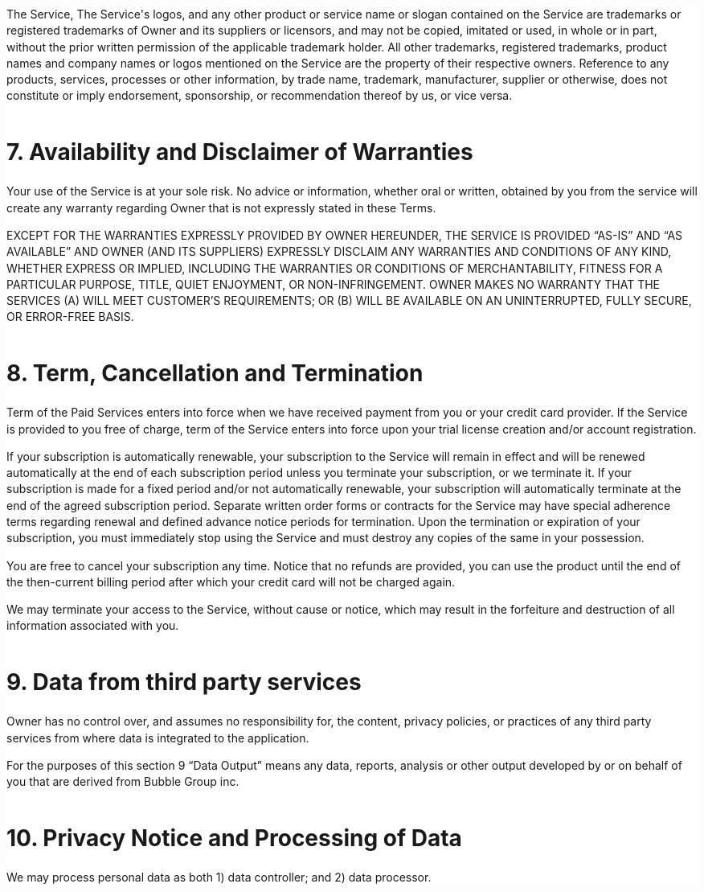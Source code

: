 The Service, The Service's logos, and any other product or service name or slogan contained on the Service are trademarks or registered trademarks of Owner and its suppliers or licensors, and may not be copied, imitated or used, in whole or in part, without the prior written permission of the applicable trademark holder. All other trademarks, registered trademarks, product names and company names or logos mentioned on the Service are the property of their respective owners. Reference to any products, services, processes or other information, by trade name, trademark, manufacturer, supplier or otherwise, does not constitute or imply endorsement, sponsorship, or recommendation thereof by us, or vice versa.

# 7. Availability and Disclaimer of Warranties
Your use of the Service is at your sole risk. No advice or information, whether oral or written, obtained by you from the service will create any warranty regarding Owner that is not expressly stated in these Terms.

EXCEPT FOR THE WARRANTIES EXPRESSLY PROVIDED BY OWNER HEREUNDER, THE SERVICE IS PROVIDED “AS-IS” AND “AS AVAILABLE” AND OWNER (AND ITS SUPPLIERS) EXPRESSLY DISCLAIM ANY WARRANTIES AND CONDITIONS OF ANY KIND, WHETHER EXPRESS OR IMPLIED, INCLUDING THE WARRANTIES OR CONDITIONS OF MERCHANTABILITY, FITNESS FOR A PARTICULAR PURPOSE, TITLE, QUIET ENJOYMENT, OR NON-INFRINGEMENT. OWNER MAKES NO WARRANTY THAT THE SERVICES (A) WILL MEET CUSTOMER’S REQUIREMENTS; OR (B) WILL BE AVAILABLE ON AN UNINTERRUPTED, FULLY SECURE, OR ERROR-FREE BASIS.

# 8. Term, Cancellation and Termination
Term of the Paid Services enters into force when we have received payment from you or your credit card provider. If the Service is provided to you free of charge, term of the Service enters into force upon your trial license creation and/or account registration.

If your subscription is automatically renewable, your subscription to the Service will remain in effect and will be renewed automatically at the end of each subscription period unless you terminate your subscription, or we terminate it. If your subscription is made for a fixed period and/or not automatically renewable, your subscription will automatically terminate at the end of the agreed subscription period. Separate written order forms or contracts for the Service may have special adherence terms regarding renewal and defined advance notice periods for termination. Upon the termination or expiration of your subscription, you must immediately stop using the Service and must destroy any copies of the same in your possession.

You are free to cancel your subscription any time. Notice that no refunds are provided, you can use the product until the end of the then-current billing period after which your credit card will not be charged again.

We may terminate your access to the Service, without cause or notice, which may result in the forfeiture and destruction of all information associated with you.

# 9. Data from third party services
Owner has no control over, and assumes no responsibility for, the content, privacy policies, or practices of any third party services from where data is integrated to the application.

For the purposes of this section 9 “Data Output” means any data, reports, analysis or other output developed by or on behalf of you that are derived from Bubble Group inc.

# 10. Privacy Notice and Processing of Data
We may process personal data as both 1) data controller; and 2) data processor.
